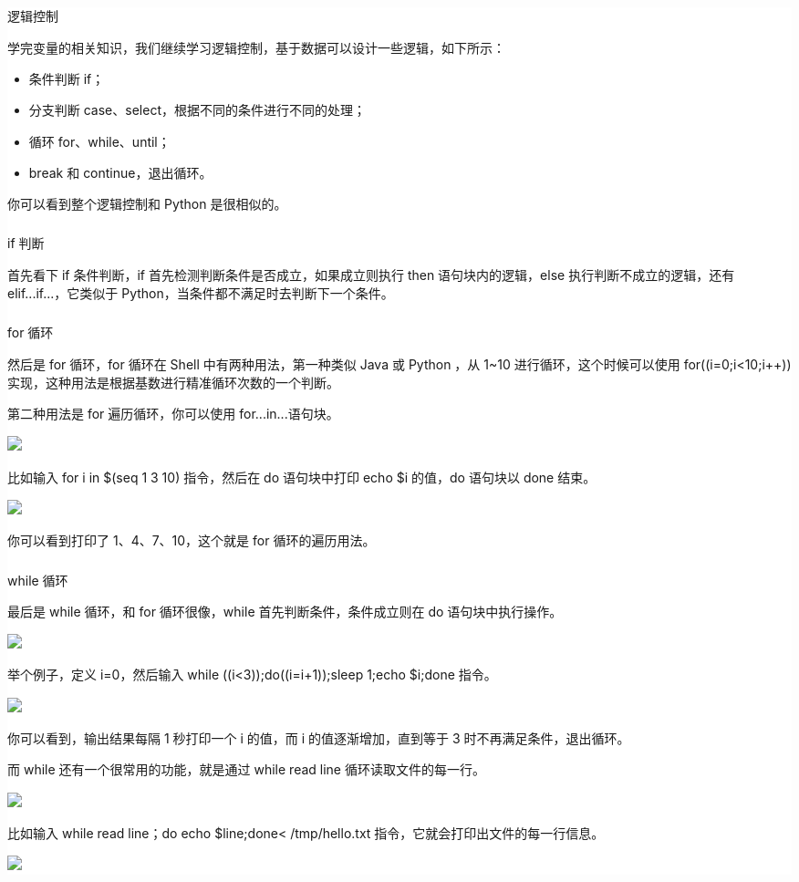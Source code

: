 ## 

逻辑控制 

学完变量的相关知识，我们继续学习逻辑控制，基于数据可以设计一些逻辑，如下所示：

-   条件判断 if；
    
-   分支判断 case、select，根据不同的条件进行不同的处理；
    
-   循环 for、while、until；
    
-   break 和 continue，退出循环。
    

你可以看到整个逻辑控制和 Python 是很相似的。

### 

if 判断

首先看下 if 条件判断，if 首先检测判断条件是否成立，如果成立则执行 then 语句块内的逻辑，else 执行判断不成立的逻辑，还有 elif...if...，它类似于 Python，当条件都不满足时去判断下一个条件。

### 

for 循环 

然后是 for 循环，for 循环在 Shell 中有两种用法，第一种类似 Java 或 Python ，从 1~10 进行循环，这个时候可以使用 for((i=0;i<10;i++)) 实现，这种用法是根据基数进行精准循环次数的一个判断。

第二种用法是 for 遍历循环，你可以使用 for...in...语句块。 

 ![](https://s0.lgstatic.com/i/image2/M01/AE/39/CgoB5l3fosaAOw4CAAHflNfAfkU288.png) 

比如输入 for i in $(seq 1 3 10) 指令，然后在 do 语句块中打印 echo $i 的值，do 语句块以 done 结束。

 ![](https://s0.lgstatic.com/i/image2/M01/AE/59/CgotOV3fosaALQ6mAAHflNfAfkU836.png) 

你可以看到打印了 1、4、7、10，这个就是 for 循环的遍历用法。

### 

while 循环 

最后是 while 循环，和 for 循环很像，while 首先判断条件，条件成立则在 do 语句块中执行操作。 

 ![](https://s0.lgstatic.com/i/image2/M01/AE/39/CgoB5l3foseAOrrnAAHk4lHDC9s130.png) 

举个例子，定义 i=0，然后输入 while ((i<3));do((i=i+1));sleep 1;echo $i;done 指令。

 ![](https://s0.lgstatic.com/i/image2/M01/AE/59/CgotOV3foseAE0eoAAHk4lHDC9s600.png) 

你可以看到，输出结果每隔 1 秒打印一个 i 的值，而 i 的值逐渐增加，直到等于 3 时不再满足条件，退出循环。

而 while 还有一个很常用的功能，就是通过 while read line 循环读取文件的每一行。

 ![](https://s0.lgstatic.com/i/image2/M01/AE/39/CgoB5l3foseADrLRAAIeM1hcmns056.png) 

比如输入 while read line；do echo $line;done< /tmp/hello.txt 指令，它就会打印出文件的每一行信息。

 ![](https://s0.lgstatic.com/i/image2/M01/AE/59/CgotOV3fosiAdS1TAAIysEIC3Y0290.png) 
